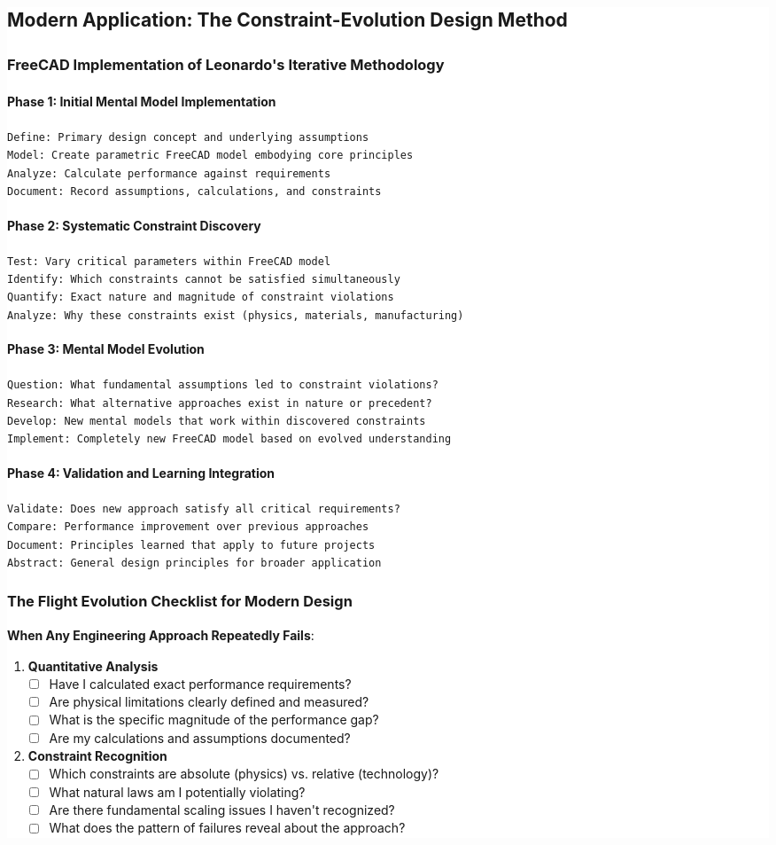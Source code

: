 ## Modern Application: The Constraint-Evolution Design Method

### FreeCAD Implementation of Leonardo's Iterative Methodology

#### Phase 1: Initial Mental Model Implementation
```
Define: Primary design concept and underlying assumptions
Model: Create parametric FreeCAD model embodying core principles
Analyze: Calculate performance against requirements
Document: Record assumptions, calculations, and constraints
```

#### Phase 2: Systematic Constraint Discovery
```  
Test: Vary critical parameters within FreeCAD model
Identify: Which constraints cannot be satisfied simultaneously
Quantify: Exact nature and magnitude of constraint violations
Analyze: Why these constraints exist (physics, materials, manufacturing)
```

#### Phase 3: Mental Model Evolution
```
Question: What fundamental assumptions led to constraint violations?
Research: What alternative approaches exist in nature or precedent?
Develop: New mental models that work within discovered constraints
Implement: Completely new FreeCAD model based on evolved understanding
```

#### Phase 4: Validation and Learning Integration
```
Validate: Does new approach satisfy all critical requirements?
Compare: Performance improvement over previous approaches
Document: Principles learned that apply to future projects
Abstract: General design principles for broader application
```

### The Flight Evolution Checklist for Modern Design

**When Any Engineering Approach Repeatedly Fails**:

1. **Quantitative Analysis**
   - [ ] Have I calculated exact performance requirements?
   - [ ] Are physical limitations clearly defined and measured?
   - [ ] What is the specific magnitude of the performance gap?
   - [ ] Are my calculations and assumptions documented?

2. **Constraint Recognition**
   - [ ] Which constraints are absolute (physics) vs. relative (technology)?
   - [ ] What natural laws am I potentially violating?
   - [ ] Are there fundamental scaling issues I haven't recognized?
   - [ ] What does the pattern of failures reveal about the approach?
